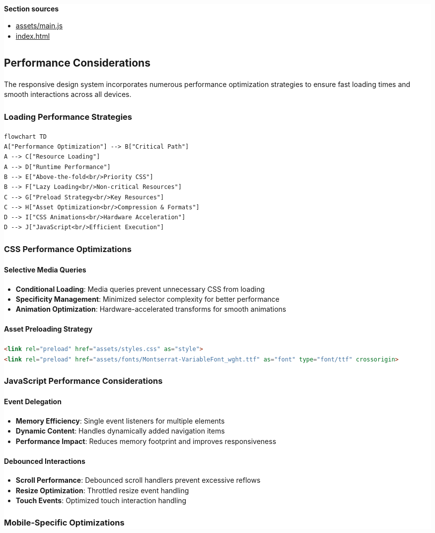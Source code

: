 **Section sources**
- [assets/main.js](file://assets/main.js#L20-L60)
- [index.html](file://index.html#L25-L40)

## Performance Considerations

The responsive design system incorporates numerous performance optimization strategies to ensure fast loading times and smooth interactions across all devices.

### Loading Performance Strategies

```mermaid
flowchart TD
A["Performance Optimization"] --> B["Critical Path"]
A --> C["Resource Loading"]
A --> D["Runtime Performance"]
B --> E["Above-the-fold<br/>Priority CSS"]
B --> F["Lazy Loading<br/>Non-critical Resources"]
C --> G["Preload Strategy<br/>Key Resources"]
C --> H["Asset Optimization<br/>Compression & Formats"]
D --> I["CSS Animations<br/>Hardware Acceleration"]
D --> J["JavaScript<br/>Efficient Execution"]
```

### CSS Performance Optimizations

#### Selective Media Queries
- **Conditional Loading**: Media queries prevent unnecessary CSS from loading
- **Specificity Management**: Minimized selector complexity for better performance
- **Animation Optimization**: Hardware-accelerated transforms for smooth animations

#### Asset Preloading Strategy
```html
<link rel="preload" href="assets/styles.css" as="style">
<link rel="preload" href="assets/fonts/Montserrat-VariableFont_wght.ttf" as="font" type="font/ttf" crossorigin>
```

### JavaScript Performance Considerations

#### Event Delegation
- **Memory Efficiency**: Single event listeners for multiple elements
- **Dynamic Content**: Handles dynamically added navigation items
- **Performance Impact**: Reduces memory footprint and improves responsiveness

#### Debounced Interactions
- **Scroll Performance**: Debounced scroll handlers prevent excessive reflows
- **Resize Optimization**: Throttled resize event handling
- **Touch Events**: Optimized touch interaction handling

### Mobile-Specific Optimizations
